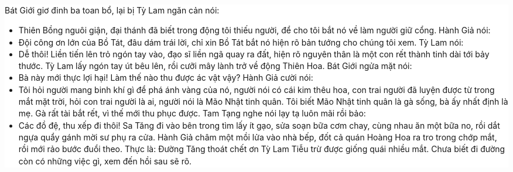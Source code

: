 Bát Giới giơ đinh ba toan bổ, lại bị Tỳ Lam ngăn cản nói:
- Thiên Bồng nguôi giận, đại thánh đã biết trong động tôi thiếu người, để cho tôi bắt nó về làm người giữ cổng.
Hành Giả nói:
- Đội công ơn lớn của Bồ Tát, đâu dám trái lời, chỉ xin Bồ Tát bắt nó hiện rõ bản tướng cho chúng tôi xem.
Tỳ Lam nói:
- Dễ thôi!
Liền tiến lên trỏ ngón tay vào, đạo sĩ liền ngã quay ra đất, hiện rõ nguyên thân là một con rết thành tinh dài tới bảy thước. Tỳ Lam lấy ngón tay út bêu lên, rồi cưỡi mây lành trở về động Thiên Hoa.
Bát Giới ngửa mặt nói:
- Bà này mới thực lợi hại! Làm thế nào thu được ác vật vậy?
Hành Giả cười nói:
- Tôi hỏi người mang binh khí gì để phá ánh vàng của nó, người nói có cái kim thêu hoa, con trai người đã luyện được từ trong mắt mặt trời, hỏi con trai người là ai, người nói là Mão Nhật tinh quân. Tôi biết Mão Nhật tinh quân là gà sống, bà ấy nhất định là mẹ. Gà rất tài bắt rết, vì thế mới thu phục được.
Tam Tạng nghe nói lạy tạ luôn mãi rồi bảo:
- Các đồ đệ, thu xếp đi thôi!
Sa Tăng đi vào bên trong tìm lấy ít gạo, sửa soạn bữa cơm chay, cùng nhau ăn một bữa no, rồi dắt ngựa quẩy gánh mời sư phụ ra cửa. Hành Giả châm một mồi lửa vào nhà bếp, đốt cả quán Hoàng Hoa ra tro trong chớp mắt, rồi mới rảo bước đuổi theo. Thực là:
Đường Tăng thoát chết ơn Tỳ Lam
Tiễu trừ được giống quái nhiều mắt.
Chưa biết đi đường còn có những việc gì, xem đến hồi sau sẽ rõ.
